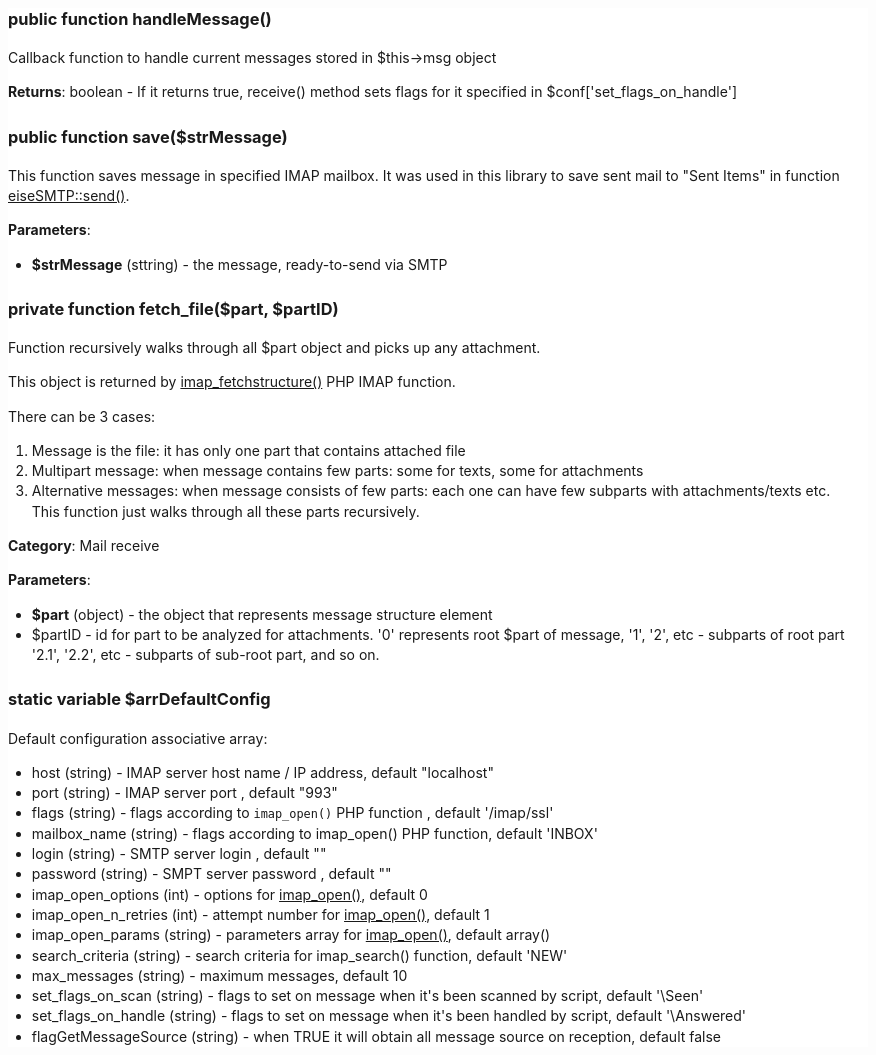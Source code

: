 
### <a name="eiseimap-handlemessage"></a>public function __handleMessage()__

Callback function to handle current messages stored in $this->msg object

__Returns__: boolean - If it returns true, receive() method sets flags for it specified in $conf['set_flags_on_handle']


### <a name="eiseimap-save"></a>public function __save($strMessage)__

This function saves message in specified IMAP mailbox. It was used in this library to save sent mail to "Sent Items" in function [eiseSMTP::send()](#eisesmtp-send).

__Parameters__: 
* __$strMessage__ (sttring) - the message, ready-to-send via SMTP


### <a name="eiseimap-fetch_file"></a>private function __fetch_file($part, $partID)__

Function recursively walks through all $part object and picks up any attachment.

This object is returned by [imap_fetchstructure()](http://php.net/manual/ru/function.imap-fetchstructure.php) PHP IMAP function. 

There can be 3 cases:
1. Message is the file: it has only one part that contains attached file
2. Multipart message: when message contains few parts: some for texts, some for attachments
3. Alternative messages: when message consists of few parts: each one can have few subparts with attachments/texts etc.  
    This function just walks through all these parts recursively.

__Category__: Mail receive  

__Parameters__: 
* __$part__ (object) - the object that represents message structure element
* $partID - id for part to be analyzed for attachments. '0' represents root $part of message, '1', '2', etc - subparts of root part
	    '2.1', '2.2', etc - subparts of sub-root part, and so on.


### <a name="eiseimap-arrdefaultconfig"></a>static variable __$arrDefaultConfig__

Default configuration associative array:
- host (string) - IMAP server host name / IP address, default "localhost"
- port (string) - IMAP server port , default "993"
- flags (string) - flags according to `imap_open()` PHP function , default '/imap/ssl'
- mailbox_name (string) - flags according to imap_open() PHP function, default 'INBOX'
- login (string) - SMTP server login , default ""
- password (string) - SMPT server password , default ""
- imap_open_options (int) - options for [imap_open()](http://php.net/manual/ru/function.imap-open.php), default 0
- imap_open_n_retries (int) - attempt number for [imap_open()](http://php.net/manual/ru/function.imap-open.php), default 1
- imap_open_params (string) - parameters array for [imap_open()](http://php.net/manual/ru/function.imap-open.php), default array() 
- search_criteria (string) -  search criteria for imap_search() function, default 'NEW'
- max_messages (string) -  maximum messages, default 10
- set_flags_on_scan (string) - flags to set on message when it's been scanned by script, default '\Seen'
- set_flags_on_handle (string) - flags to set on message when it's been handled by script, default '\Answered'
- flagGetMessageSource (string) - when TRUE it will obtain all message source on reception, default false